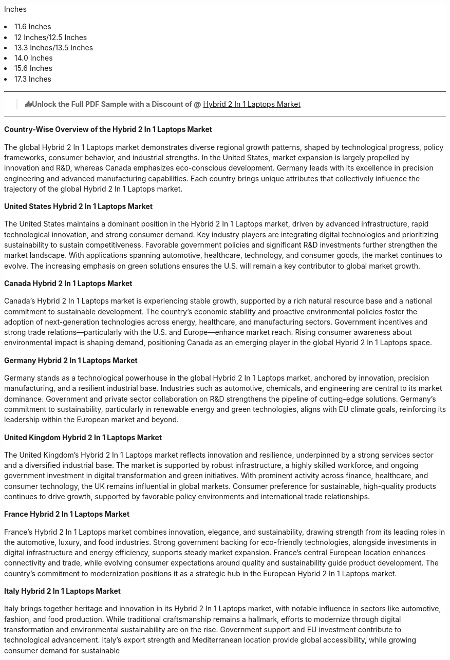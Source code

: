 Inches</li><li>11.6 Inches</li><li>12 Inches/12.5 Inches</li><li>13.3 Inches/13.5 Inches</li><li>14.0 Inches</li><li>15.6 Inches</li><li>17.3 Inches</li></ul></p><hr /><blockquote><p><strong>📥Unlock the Full PDF Sample with a Discount of @</strong> <a href="https://www.marketresearchintellect.com/ask-for-discount/?rid=354022&amp;utm_source=Github-April&amp;utm_medium=019">Hybrid 2 In 1 Laptops Market</a></p></blockquote><hr /><p class="" data-start="217" data-end="261"><strong data-start="217" data-end="261">Country-Wise Overview of the Hybrid 2 In 1 Laptops Market</strong></p><p class="" data-start="263" data-end="774">The global Hybrid 2 In 1 Laptops market demonstrates diverse regional growth patterns, shaped by technological progress, policy frameworks, consumer behavior, and industrial strengths. In the United States, market expansion is largely propelled by innovation and R&amp;D, whereas Canada emphasizes eco-conscious development. Germany leads with its excellence in precision engineering and advanced manufacturing capabilities. Each country brings unique attributes that collectively influence the trajectory of the global Hybrid 2 In 1 Laptops market.</p><p class="" data-start="776" data-end="1421"><strong data-start="776" data-end="805">United States Hybrid 2 In 1 Laptops Market</strong></p><p class="" data-start="776" data-end="1421">The United States maintains a dominant position in the Hybrid 2 In 1 Laptops market, driven by advanced infrastructure, rapid technological innovation, and strong consumer demand. Key industry players are integrating digital technologies and prioritizing sustainability to sustain competitiveness. Favorable government policies and significant R&amp;D investments further strengthen the market landscape. With applications spanning automotive, healthcare, technology, and consumer goods, the market continues to evolve. The increasing emphasis on green solutions ensures the U.S. will remain a key contributor to global market growth.</p><p class="" data-start="1423" data-end="2019"><strong data-start="1423" data-end="1445">Canada Hybrid 2 In 1 Laptops Market</strong></p><p class="" data-start="1423" data-end="2019">Canada&rsquo;s Hybrid 2 In 1 Laptops market is experiencing stable growth, supported by a rich natural resource base and a national commitment to sustainable development. The country&rsquo;s economic stability and proactive environmental policies foster the adoption of next-generation technologies across energy, healthcare, and manufacturing sectors. Government incentives and strong trade relations&mdash;particularly with the U.S. and Europe&mdash;enhance market reach. Rising consumer awareness about environmental impact is shaping demand, positioning Canada as an emerging player in the global Hybrid 2 In 1 Laptops space.</p><p class="" data-start="2021" data-end="2591"><strong data-start="2021" data-end="2044">Germany Hybrid 2 In 1 Laptops Market</strong></p><p class="" data-start="2021" data-end="2591">Germany stands as a technological powerhouse in the global Hybrid 2 In 1 Laptops market, anchored by innovation, precision manufacturing, and a resilient industrial base. Industries such as automotive, chemicals, and engineering are central to its market dominance. Government and private sector collaboration on R&amp;D strengthens the pipeline of cutting-edge solutions. Germany&rsquo;s commitment to sustainability, particularly in renewable energy and green technologies, aligns with EU climate goals, reinforcing its leadership within the European market and beyond.</p><p class="" data-start="2593" data-end="3221"><strong data-start="2593" data-end="2623">United Kingdom Hybrid 2 In 1 Laptops Market</strong></p><p class="" data-start="2593" data-end="3221">The United Kingdom&rsquo;s Hybrid 2 In 1 Laptops market reflects innovation and resilience, underpinned by a strong services sector and a diversified industrial base. The market is supported by robust infrastructure, a highly skilled workforce, and ongoing government investment in digital transformation and green initiatives. With prominent activity across finance, healthcare, and consumer technology, the UK remains influential in global markets. Consumer preference for sustainable, high-quality products continues to drive growth, supported by favorable policy environments and international trade relationships.</p><p class="" data-start="3223" data-end="3838"><strong data-start="3223" data-end="3245">France Hybrid 2 In 1 Laptops Market</strong></p><p class="" data-start="3223" data-end="3838">France&rsquo;s Hybrid 2 In 1 Laptops market combines innovation, elegance, and sustainability, drawing strength from its leading roles in the automotive, luxury, and food industries. Strong government backing for eco-friendly technologies, alongside investments in digital infrastructure and energy efficiency, supports steady market expansion. France&rsquo;s central European location enhances connectivity and trade, while evolving consumer expectations around quality and sustainability guide product development. The country&rsquo;s commitment to modernization positions it as a strategic hub in the European Hybrid 2 In 1 Laptops market.</p><p class="" data-start="3840" data-end="4422"><strong data-start="3840" data-end="3861">Italy Hybrid 2 In 1 Laptops Market</strong></p><p class="" data-start="3840" data-end="4422">Italy brings together heritage and innovation in its Hybrid 2 In 1 Laptops market, with notable influence in sectors like automotive, fashion, and food production. While traditional craftsmanship remains a hallmark, efforts to modernize through digital transformation and environmental sustainability are on the rise. Government support and EU investment contribute to technological advancement. Italy&rsquo;s export strength and Mediterranean location provide global accessibility, while growing consumer demand for sustainable